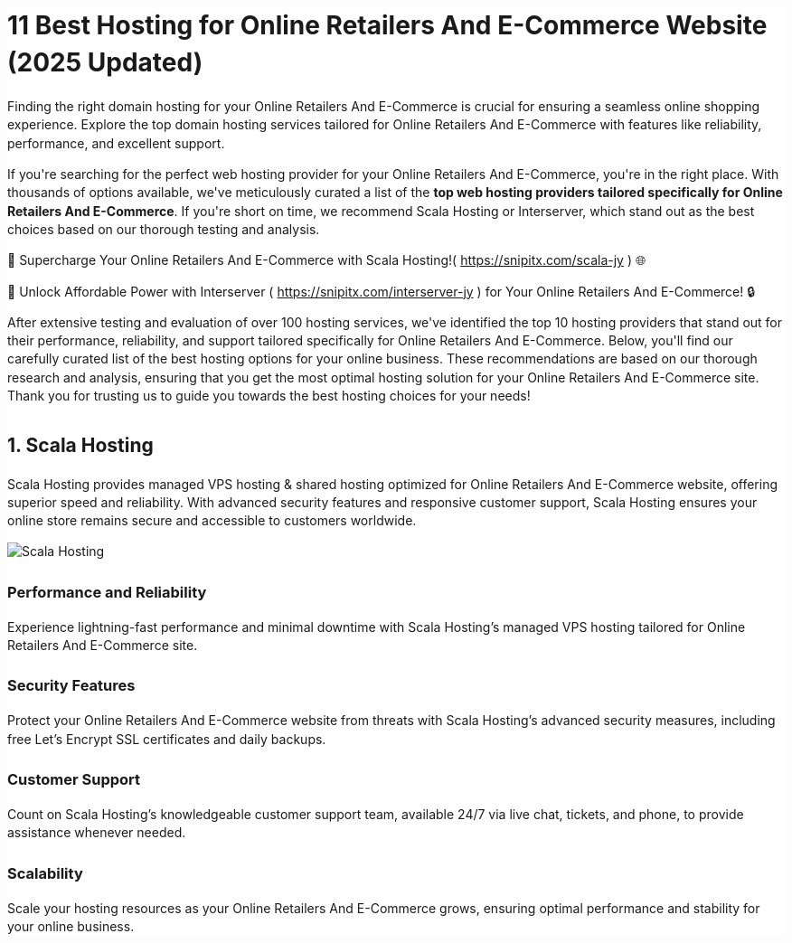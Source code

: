 # 11 Best Hosting for Online Retailers And E-Commerce Website (2025 Updated)

Finding the right domain hosting for your Online Retailers And E-Commerce is crucial for ensuring a seamless online shopping experience. Explore the top domain hosting services tailored for Online Retailers And E-Commerce with features like reliability, performance, and excellent support.

If you're searching for the perfect web hosting provider for your Online Retailers And E-Commerce, you're in the right place. With thousands of options available, we've meticulously curated a list of the **top web hosting providers tailored specifically for Online Retailers And E-Commerce**. If you're short on time, we recommend Scala Hosting or Interserver, which stand out as the best choices based on our thorough testing and analysis.

🚀 Supercharge Your Online Retailers And E-Commerce with Scala Hosting!( https://snipitx.com/scala-jy ) 🌐 

💸 Unlock Affordable Power with Interserver ( https://snipitx.com/interserver-jy ) for Your Online Retailers And E-Commerce! 🔒

After extensive testing and evaluation of over 100 hosting services, we've identified the top 10 hosting providers that stand out for their performance, reliability, and support tailored specifically for Online Retailers And E-Commerce. Below, you'll find our carefully curated list of the best hosting options for your online business. These recommendations are based on our thorough research and analysis, ensuring that you get the most optimal hosting solution for your Online Retailers And E-Commerce site. Thank you for trusting us to guide you towards the best hosting choices for your needs!

## 1. Scala Hosting

Scala Hosting provides managed VPS hosting & shared hosting optimized for Online Retailers And E-Commerce website, offering superior speed and reliability. With advanced security features and responsive customer support, Scala Hosting ensures your online store remains secure and accessible to customers worldwide.

![Scala Hosting](https://i.imgur.com/uJ5JIK3.png "Scala Web Hosting")

### Performance and Reliability
Experience lightning-fast performance and minimal downtime with Scala Hosting’s managed VPS hosting tailored for Online Retailers And E-Commerce site.

### Security Features
Protect your Online Retailers And E-Commerce website from threats with Scala Hosting’s advanced security measures, including free Let’s Encrypt SSL certificates and daily backups.

### Customer Support
Count on Scala Hosting’s knowledgeable customer support team, available 24/7 via live chat, tickets, and phone, to provide assistance whenever needed.

### Scalability
Scale your hosting resources as your Online Retailers And E-Commerce grows, ensuring optimal performance and stability for your online business.
